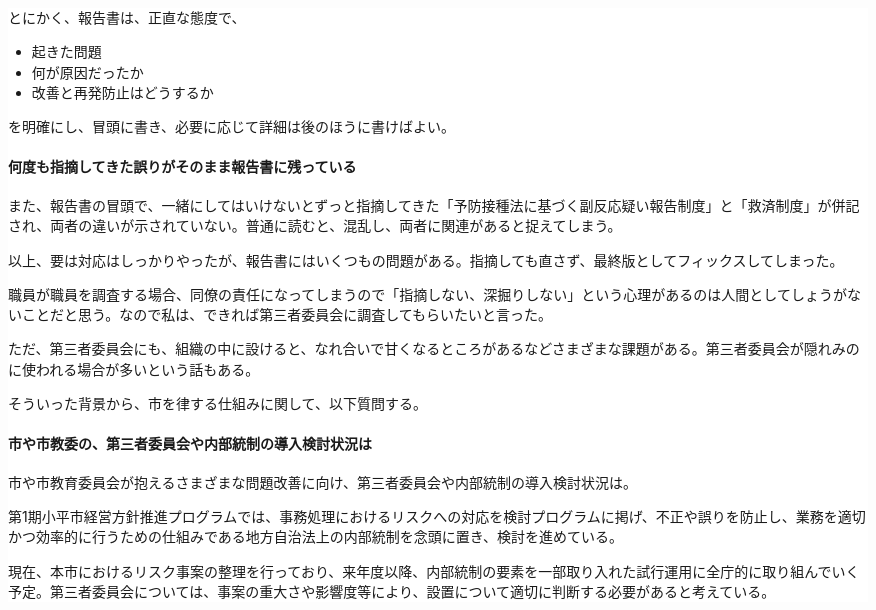 とにかく、報告書は、正直な態度で、
- 起きた問題
- 何が原因だったか
- 改善と再発防止はどうするか

を明確にし、冒頭に書き、必要に応じて詳細は後のほうに書けばよい。

</div>

#### 何度も指摘してきた誤りがそのまま報告書に残っている

<div class="bln bleft" data-speaker="安竹（再）">

また、報告書の冒頭で、一緒にしてはいけないとずっと指摘してきた「予防接種法に基づく副反応疑い報告制度」と「救済制度」が併記され、両者の違いが示されていない。普通に読むと、混乱し、両者に関連があると捉えてしまう。

</div>

<div class="bln bleft" data-speaker="安竹（再）">

以上、要は対応はしっかりやったが、報告書にはいくつもの問題がある。指摘しても直さず、最終版としてフィックスしてしまった。

</div>

<div class="bln bleft" data-speaker="安竹（再）">

職員が職員を調査する場合、同僚の責任になってしまうので「指摘しない、深掘りしない」という心理があるのは人間としてしょうがないことだと思う。なので私は、できれば第三者委員会に調査してもらいたいと言った。

</div>

<div class="bln bleft" data-speaker="安竹（再）">

ただ、第三者委員会にも、組織の中に設けると、なれ合いで甘くなるところがあるなどさまざまな課題がある。第三者委員会が隠れみのに使われる場合が多いという話もある。

</div>

<div class="bln bleft" data-speaker="安竹（再）">

そういった背景から、市を律する仕組みに関して、以下質問する。

</div>

</div>

#### 市や市教委の、第三者委員会や内部統制の導入検討状況は

<div class="bln bleft" data-speaker="安竹（初）">

市や市教育委員会が抱えるさまざまな問題改善に向け、第三者委員会や内部統制の導入検討状況は。

</div>

<div class="bln bright" data-speaker="市長（小林洋子）（初）">

第1期小平市経営方針推進プログラムでは、事務処理におけるリスクへの対応を検討プログラムに掲げ、不正や誤りを防止し、業務を適切かつ効率的に行うための仕組みである地方自治法上の内部統制を念頭に置き、検討を進めている。

</div>

<div class="bln bright" data-speaker="市長（小林洋子）（初）">

現在、本市におけるリスク事案の整理を行っており、来年度以降、内部統制の要素を一部取り入れた試行運用に全庁的に取り組んでいく予定。第三者委員会については、事案の重大さや影響度等により、設置について適切に判断する必要があると考えている。
